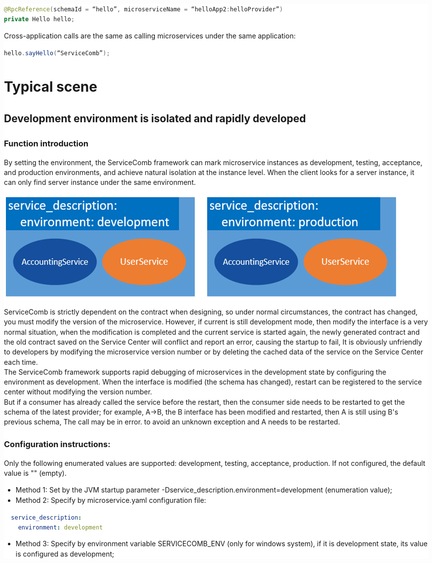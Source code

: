 ```java
@RpcReference(schemaId = “hello”, microserviceName = “helloApp2:helloProvider”)
private Hello hello;
```
Cross-application calls are the same as calling microservices under the same application:
```java
hello.sayHello(“ServiceComb”);
```

# Typical scene
## Development environment is isolated and rapidly developed
### Function introduction
By setting the environment, the ServiceComb framework can mark microservice instances as development, testing, acceptance, and production environments, and achieve natural isolation at the instance level. When the client looks for a server instance, it can only find server instance under the same environment.

![](../assets/isolation/environment.png)

ServiceComb is strictly dependent on the contract when designing, so under normal circumstances, the contract has changed, you must modify the version of the microservice. However, if current is still development mode, then modify the interface is a very normal situation, when the modification is completed and the current service is started again, the newly generated contract and the old contract saved on the Service Center will conflict and report an error, causing the startup to fail, It is obviously unfriendly to developers by modifying the microservice version number or by deleting the cached data of the service on the Service Center each time.  
The ServiceComb framework supports rapid debugging of microservices in the development state by configuring the environment as development. When the interface is modified (the schema has changed), restart can be registered to the service center without modifying the version number.  
But if a consumer has already called the service before the restart, then the consumer side needs to be restarted to get the schema of the latest provider; for example, A->B, the B interface has been modified and restarted, then A is still using B's previous schema, The call may be in error. to avoid an unknown exception and A needs to be restarted.  
### Configuration instructions:
Only the following enumerated values are supported: development, testing, acceptance, production. If not configured, the default value is "" (empty).  
* Method 1: Set by the JVM startup parameter -Dservice_description.environment=development (enumeration value);  
* Method 2: Specify by microservice.yaml configuration file:
```yaml
  service_description:
    environment: development
```
* Method 3: Specify by environment variable SERVICECOMB_ENV (only for windows system), if it is development state, its value is configured as development;
